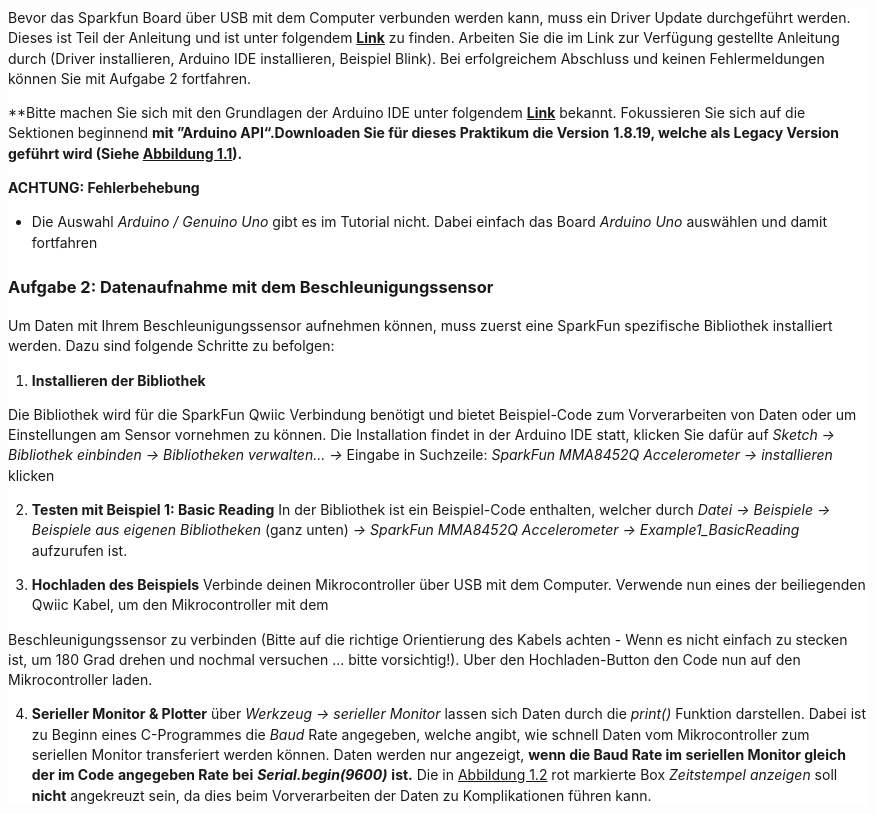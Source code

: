 Bevor das Sparkfun Board über USB mit dem Computer verbunden werden kann,
muss ein Driver Update durchgeführt werden. Dieses ist Teil der Anleitung und ist unter folgendem **[Link](https://learn.sparkfun.com/tutorials/how-to-install-ch340-drivers)** zu finden. Arbeiten Sie die im Link zur Verfügung gestellte Anleitung durch (Driver installieren, Arduino IDE installieren, Beispiel Blink). Bei erfolgreichem Abschluss und keinen Fehlermeldungen können Sie mit
Aufgabe 2 fortfahren.

**Bitte machen Sie sich mit den Grundlagen der Arduino IDE unter folgendem 
**[Link](https://docs.arduino.cc/learn/starting-guide/getting-started-arduino##arduino-software-tools-1)** bekannt. Fokussieren Sie sich auf die Sektionen beginnend
**mit ”Arduino API“.Downloaden Sie für dieses Praktikum die Version**
**1.8.19, welche als Legacy Version geführt wird (Siehe [Abbildung 1.1](../assets/img/arduinoLegacy.bmp)).**

**ACHTUNG: Fehlerbehebung**

  - Die Auswahl *Arduino / Genuino Uno* gibt es im Tutorial nicht. Dabei
einfach das Board *Arduino Uno* auswählen und damit fortfahren

### **Aufgabe 2: Datenaufnahme mit dem Beschleunigungssensor**

Um Daten mit Ihrem Beschleunigungssensor aufnehmen können, muss zuerst eine
SparkFun spezifische Bibliothek installiert werden. Dazu sind folgende Schritte zu befolgen:

1. **Installieren der Bibliothek**

Die Bibliothek wird für die SparkFun Qwiic Verbindung benötigt und bietet Beispiel-Code zum Vorverarbeiten von Daten oder um Einstellungen am
Sensor vornehmen zu können. Die Installation findet in der Arduino IDE
statt, klicken Sie dafür auf *Sketch →* *Bibliothek einbinden →* *Bibliotheken verwalten... →* Eingabe in Suchzeile: *SparkFun MMA8452Q Accelerometer → installieren* klicken

2. **Testen mit Beispiel 1: Basic Reading**
In der Bibliothek ist ein Beispiel-Code enthalten, welcher durch *Datei →*
*Beispiele →* *Beispiele aus eigenen Bibliotheken* (ganz unten) *→* *SparkFun MMA8452Q Accelerometer →* *Example1_BasicReading* aufzurufen ist.

3. **Hochladen des Beispiels**
Verbinde deinen Mikrocontroller über USB mit dem Computer. Verwende
nun eines der beiliegenden Qwiic Kabel, um den Mikrocontroller mit dem

Beschleunigungssensor zu verbinden (Bitte auf die richtige Orientierung des
Kabels achten - Wenn es nicht einfach zu stecken ist, um 180 Grad drehen
und nochmal versuchen ... bitte vorsichtig!). Uber den Hochladen-Button
den Code nun auf den Mikrocontroller laden.

4. **Serieller Monitor & Plotter**
über *Werkzeug →* *serieller Monitor* lassen sich Daten durch die *print()*
Funktion darstellen. Dabei ist zu Beginn eines C-Programmes die *Baud*   Rate angegeben, welche angibt, wie schnell Daten vom Mikrocontroller zum
seriellen Monitor transferiert werden können. Daten werden nur angezeigt,
**wenn die Baud Rate im seriellen Monitor gleich der im Code**
**angegeben Rate bei** ***Serial.begin(9600)*** **ist.** Die in [Abbildung 1.2](../assets/img/captureCom8.bmp) rot markierte Box *Zeitstempel anzeigen* soll **nicht** angekreuzt sein, da dies beim Vorverarbeiten der Daten zu Komplikationen führen kann.
